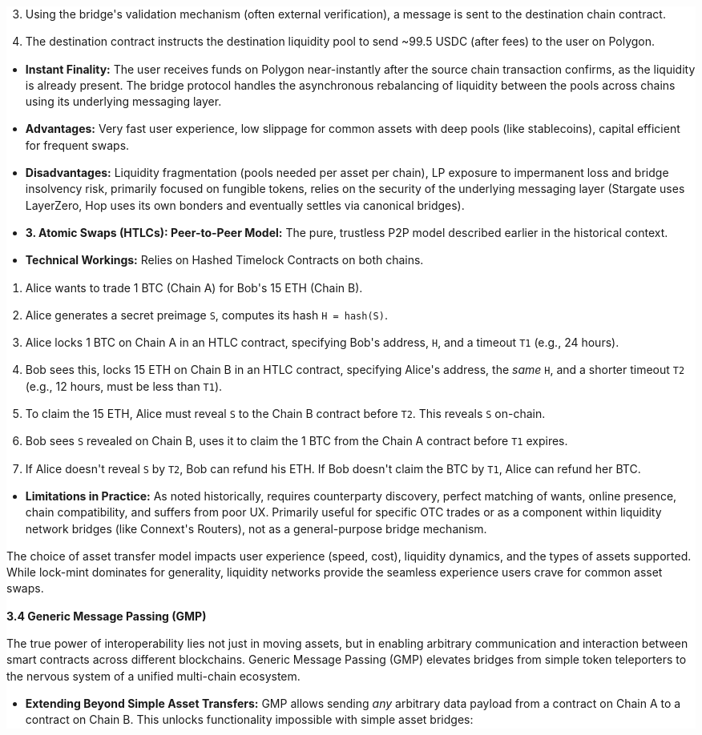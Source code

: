 3.  Using the bridge's validation mechanism (often external verification), a message is sent to the destination chain contract.

4.  The destination contract instructs the destination liquidity pool to send ~99.5 USDC (after fees) to the user on Polygon.

*   **Instant Finality:** The user receives funds on Polygon near-instantly after the source chain transaction confirms, as the liquidity is already present. The bridge protocol handles the asynchronous rebalancing of liquidity between the pools across chains using its underlying messaging layer.

*   **Advantages:** Very fast user experience, low slippage for common assets with deep pools (like stablecoins), capital efficient for frequent swaps.

*   **Disadvantages:** Liquidity fragmentation (pools needed per asset per chain), LP exposure to impermanent loss and bridge insolvency risk, primarily focused on fungible tokens, relies on the security of the underlying messaging layer (Stargate uses LayerZero, Hop uses its own bonders and eventually settles via canonical bridges).

*   **3. Atomic Swaps (HTLCs): Peer-to-Peer Model:** The pure, trustless P2P model described earlier in the historical context.

*   **Technical Workings:** Relies on Hashed Timelock Contracts on both chains.

1.  Alice wants to trade 1 BTC (Chain A) for Bob's 15 ETH (Chain B).

2.  Alice generates a secret preimage `S`, computes its hash `H = hash(S)`.

3.  Alice locks 1 BTC on Chain A in an HTLC contract, specifying Bob's address, `H`, and a timeout `T1` (e.g., 24 hours).

4.  Bob sees this, locks 15 ETH on Chain B in an HTLC contract, specifying Alice's address, the *same* `H`, and a shorter timeout `T2` (e.g., 12 hours, must be less than `T1`).

5.  To claim the 15 ETH, Alice must reveal `S` to the Chain B contract before `T2`. This reveals `S` on-chain.

6.  Bob sees `S` revealed on Chain B, uses it to claim the 1 BTC from the Chain A contract before `T1` expires.

7.  If Alice doesn't reveal `S` by `T2`, Bob can refund his ETH. If Bob doesn't claim the BTC by `T1`, Alice can refund her BTC.

*   **Limitations in Practice:** As noted historically, requires counterparty discovery, perfect matching of wants, online presence, chain compatibility, and suffers from poor UX. Primarily useful for specific OTC trades or as a component within liquidity network bridges (like Connext's Routers), not as a general-purpose bridge mechanism.

The choice of asset transfer model impacts user experience (speed, cost), liquidity dynamics, and the types of assets supported. While lock-mint dominates for generality, liquidity networks provide the seamless experience users crave for common asset swaps.

**3.4 Generic Message Passing (GMP)**

The true power of interoperability lies not just in moving assets, but in enabling arbitrary communication and interaction between smart contracts across different blockchains. Generic Message Passing (GMP) elevates bridges from simple token teleporters to the nervous system of a unified multi-chain ecosystem.

*   **Extending Beyond Simple Asset Transfers:** GMP allows sending *any* arbitrary data payload from a contract on Chain A to a contract on Chain B. This unlocks functionality impossible with simple asset bridges:
